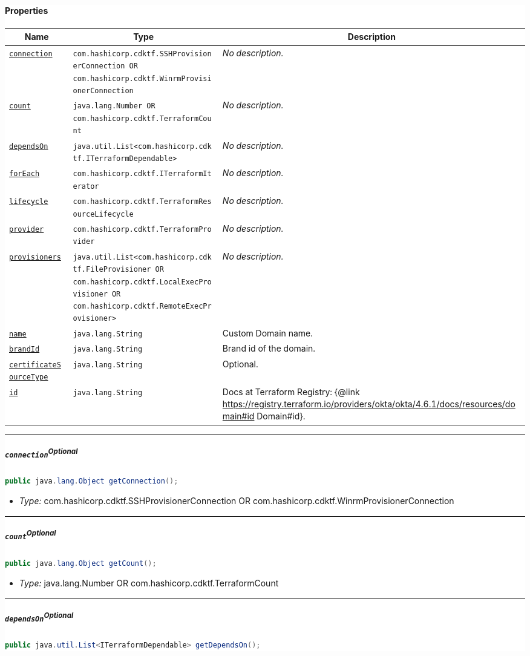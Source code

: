 #### Properties <a name="Properties" id="Properties"></a>

| **Name** | **Type** | **Description** |
| --- | --- | --- |
| <code><a href="#@cdktf/provider-okta.domain.DomainConfig.property.connection">connection</a></code> | <code>com.hashicorp.cdktf.SSHProvisionerConnection OR com.hashicorp.cdktf.WinrmProvisionerConnection</code> | *No description.* |
| <code><a href="#@cdktf/provider-okta.domain.DomainConfig.property.count">count</a></code> | <code>java.lang.Number OR com.hashicorp.cdktf.TerraformCount</code> | *No description.* |
| <code><a href="#@cdktf/provider-okta.domain.DomainConfig.property.dependsOn">dependsOn</a></code> | <code>java.util.List<com.hashicorp.cdktf.ITerraformDependable></code> | *No description.* |
| <code><a href="#@cdktf/provider-okta.domain.DomainConfig.property.forEach">forEach</a></code> | <code>com.hashicorp.cdktf.ITerraformIterator</code> | *No description.* |
| <code><a href="#@cdktf/provider-okta.domain.DomainConfig.property.lifecycle">lifecycle</a></code> | <code>com.hashicorp.cdktf.TerraformResourceLifecycle</code> | *No description.* |
| <code><a href="#@cdktf/provider-okta.domain.DomainConfig.property.provider">provider</a></code> | <code>com.hashicorp.cdktf.TerraformProvider</code> | *No description.* |
| <code><a href="#@cdktf/provider-okta.domain.DomainConfig.property.provisioners">provisioners</a></code> | <code>java.util.List<com.hashicorp.cdktf.FileProvisioner OR com.hashicorp.cdktf.LocalExecProvisioner OR com.hashicorp.cdktf.RemoteExecProvisioner></code> | *No description.* |
| <code><a href="#@cdktf/provider-okta.domain.DomainConfig.property.name">name</a></code> | <code>java.lang.String</code> | Custom Domain name. |
| <code><a href="#@cdktf/provider-okta.domain.DomainConfig.property.brandId">brandId</a></code> | <code>java.lang.String</code> | Brand id of the domain. |
| <code><a href="#@cdktf/provider-okta.domain.DomainConfig.property.certificateSourceType">certificateSourceType</a></code> | <code>java.lang.String</code> | Optional. |
| <code><a href="#@cdktf/provider-okta.domain.DomainConfig.property.id">id</a></code> | <code>java.lang.String</code> | Docs at Terraform Registry: {@link https://registry.terraform.io/providers/okta/okta/4.6.1/docs/resources/domain#id Domain#id}. |

---

##### `connection`<sup>Optional</sup> <a name="connection" id="@cdktf/provider-okta.domain.DomainConfig.property.connection"></a>

```java
public java.lang.Object getConnection();
```

- *Type:* com.hashicorp.cdktf.SSHProvisionerConnection OR com.hashicorp.cdktf.WinrmProvisionerConnection

---

##### `count`<sup>Optional</sup> <a name="count" id="@cdktf/provider-okta.domain.DomainConfig.property.count"></a>

```java
public java.lang.Object getCount();
```

- *Type:* java.lang.Number OR com.hashicorp.cdktf.TerraformCount

---

##### `dependsOn`<sup>Optional</sup> <a name="dependsOn" id="@cdktf/provider-okta.domain.DomainConfig.property.dependsOn"></a>

```java
public java.util.List<ITerraformDependable> getDependsOn();
```
